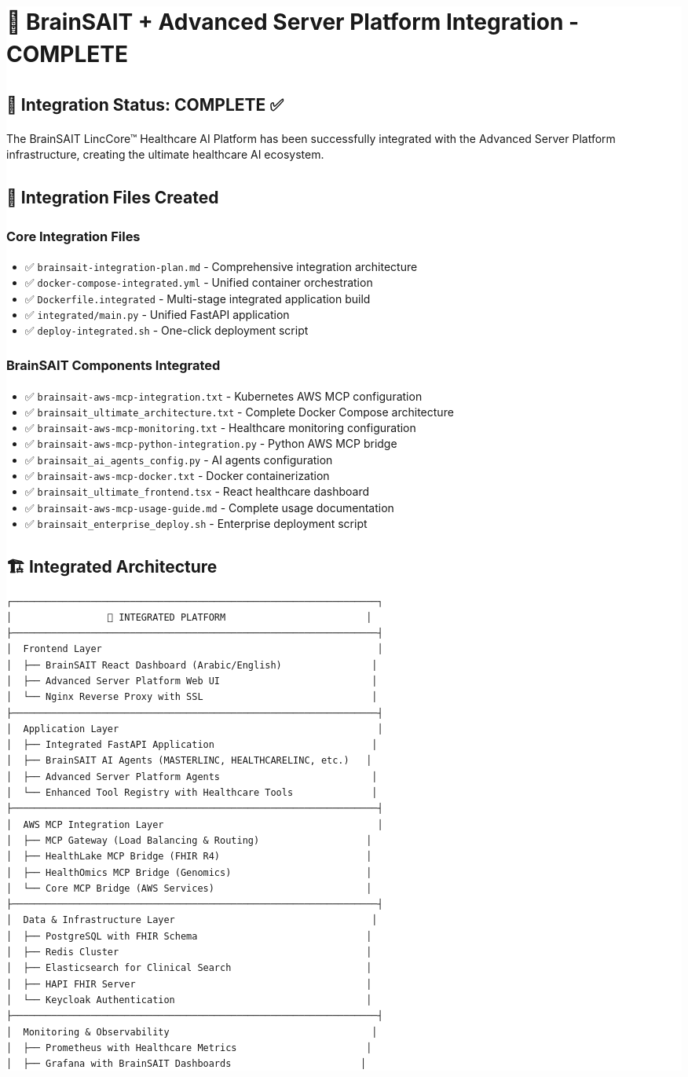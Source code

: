 # 🧠 BrainSAIT + Advanced Server Platform Integration - COMPLETE

## 🎉 Integration Status: COMPLETE ✅

The BrainSAIT LincCore™ Healthcare AI Platform has been successfully integrated with the Advanced Server Platform infrastructure, creating the ultimate healthcare AI ecosystem.

## 📁 Integration Files Created

### Core Integration Files
- ✅ `brainsait-integration-plan.md` - Comprehensive integration architecture
- ✅ `docker-compose-integrated.yml` - Unified container orchestration
- ✅ `Dockerfile.integrated` - Multi-stage integrated application build
- ✅ `integrated/main.py` - Unified FastAPI application
- ✅ `deploy-integrated.sh` - One-click deployment script

### BrainSAIT Components Integrated
- ✅ `brainsait-aws-mcp-integration.txt` - Kubernetes AWS MCP configuration
- ✅ `brainsait_ultimate_architecture.txt` - Complete Docker Compose architecture
- ✅ `brainsait-aws-mcp-monitoring.txt` - Healthcare monitoring configuration
- ✅ `brainsait-aws-mcp-python-integration.py` - Python AWS MCP bridge
- ✅ `brainsait_ai_agents_config.py` - AI agents configuration
- ✅ `brainsait-aws-mcp-docker.txt` - Docker containerization
- ✅ `brainsait_ultimate_frontend.tsx` - React healthcare dashboard
- ✅ `brainsait-aws-mcp-usage-guide.md` - Complete usage documentation
- ✅ `brainsait_enterprise_deploy.sh` - Enterprise deployment script

## 🏗️ Integrated Architecture

```
┌─────────────────────────────────────────────────────────────────┐
│                 🧠 INTEGRATED PLATFORM                         │
├─────────────────────────────────────────────────────────────────┤
│  Frontend Layer                                                 │
│  ├── BrainSAIT React Dashboard (Arabic/English)                │
│  ├── Advanced Server Platform Web UI                           │
│  └── Nginx Reverse Proxy with SSL                              │
├─────────────────────────────────────────────────────────────────┤
│  Application Layer                                              │
│  ├── Integrated FastAPI Application                            │
│  ├── BrainSAIT AI Agents (MASTERLINC, HEALTHCARELINC, etc.)   │
│  ├── Advanced Server Platform Agents                           │
│  └── Enhanced Tool Registry with Healthcare Tools              │
├─────────────────────────────────────────────────────────────────┤
│  AWS MCP Integration Layer                                      │
│  ├── MCP Gateway (Load Balancing & Routing)                   │
│  ├── HealthLake MCP Bridge (FHIR R4)                          │
│  ├── HealthOmics MCP Bridge (Genomics)                        │
│  └── Core MCP Bridge (AWS Services)                           │
├─────────────────────────────────────────────────────────────────┤
│  Data & Infrastructure Layer                                   │
│  ├── PostgreSQL with FHIR Schema                              │
│  ├── Redis Cluster                                            │
│  ├── Elasticsearch for Clinical Search                        │
│  ├── HAPI FHIR Server                                         │
│  └── Keycloak Authentication                                  │
├─────────────────────────────────────────────────────────────────┤
│  Monitoring & Observability                                    │
│  ├── Prometheus with Healthcare Metrics                       │
│  ├── Grafana with BrainSAIT Dashboards                       │
```
